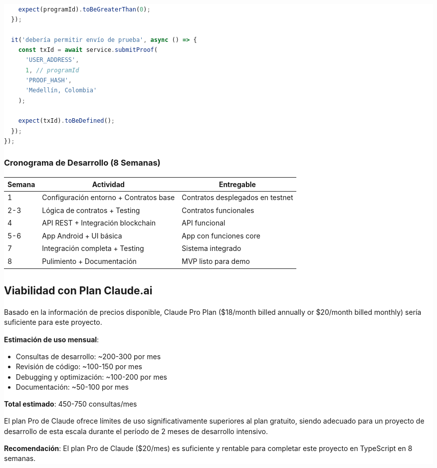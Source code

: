 ```typescript
    expect(programId).toBeGreaterThan(0);
  });
  
  it('debería permitir envío de prueba', async () => {
    const txId = await service.submitProof(
      'USER_ADDRESS',
      1, // programId
      'PROOF_HASH',
      'Medellín, Colombia'
    );
    
    expect(txId).toBeDefined();
  });
});
```

### Cronograma de Desarrollo (8 Semanas)

| Semana | Actividad | Entregable |
|--------|-----------|------------|
| 1 | Configuración entorno + Contratos base | Contratos desplegados en testnet |
| 2-3 | Lógica de contratos + Testing | Contratos funcionales |
| 4 | API REST + Integración blockchain | API funcional |
| 5-6 | App Android + UI básica | App con funciones core |
| 7 | Integración completa + Testing | Sistema integrado |
| 8 | Pulimiento + Documentación | MVP listo para demo |

## Viabilidad con Plan Claude.ai

Basado en la información de precios disponible, Claude Pro Plan ($18/month billed annually or $20/month billed monthly) sería suficiente para este proyecto. 

**Estimación de uso mensual**:
- Consultas de desarrollo: ~200-300 por mes
- Revisión de código: ~100-150 por mes  
- Debugging y optimización: ~100-200 por mes
- Documentación: ~50-100 por mes

**Total estimado**: 450-750 consultas/mes

El plan Pro de Claude ofrece límites de uso significativamente superiores al plan gratuito, siendo adecuado para un proyecto de desarrollo de esta escala durante el período de 2 meses de desarrollo intensivo.

**Recomendación**: El plan Pro de Claude ($20/mes) es suficiente y rentable para completar este proyecto en TypeScript en 8 semanas.